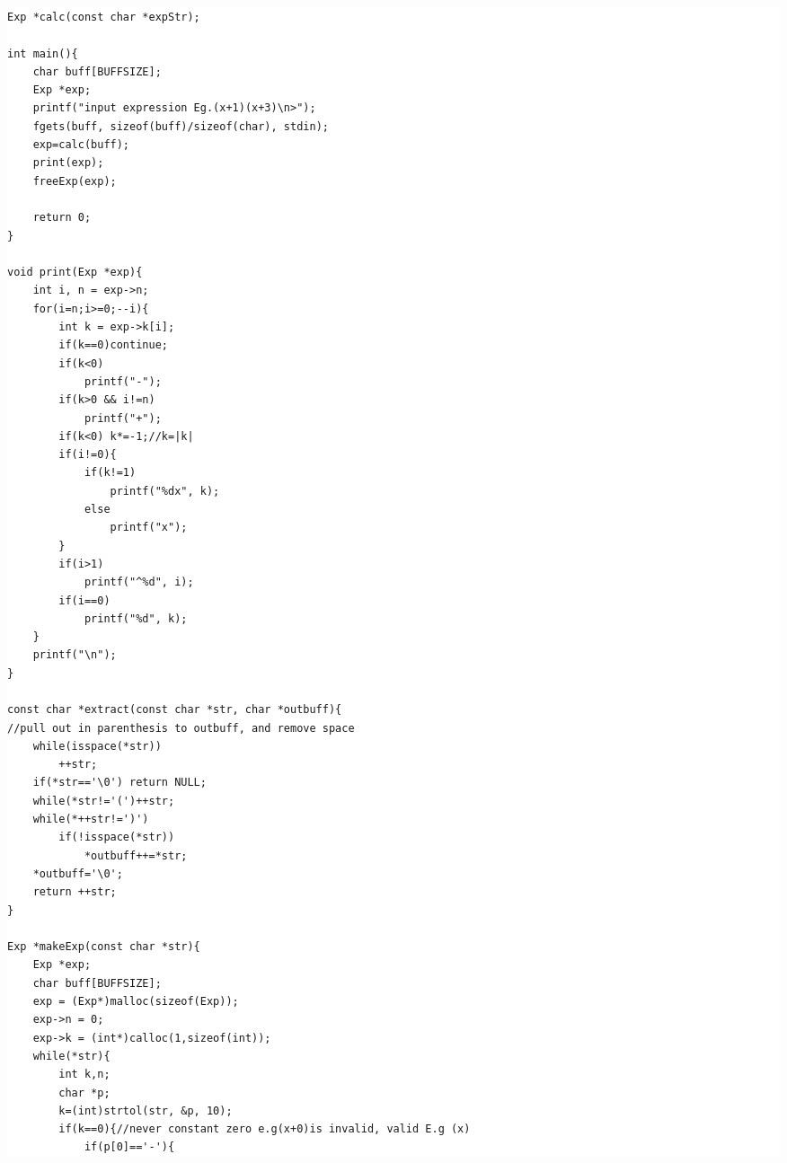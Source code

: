 ```
Exp *calc(const char *expStr);

int main(){
    char buff[BUFFSIZE];
    Exp *exp;
    printf("input expression Eg.(x+1)(x+3)\n>");
    fgets(buff, sizeof(buff)/sizeof(char), stdin);
    exp=calc(buff);
    print(exp);
    freeExp(exp);

    return 0;
}

void print(Exp *exp){
    int i, n = exp->n;
    for(i=n;i>=0;--i){
        int k = exp->k[i];
        if(k==0)continue;
        if(k<0)
            printf("-");
        if(k>0 && i!=n)
            printf("+");
        if(k<0) k*=-1;//k=|k|
        if(i!=0){
            if(k!=1)
                printf("%dx", k);
            else
                printf("x");
        }
        if(i>1)
            printf("^%d", i);
        if(i==0)
            printf("%d", k);
    }
    printf("\n");
}

const char *extract(const char *str, char *outbuff){
//pull out in parenthesis to outbuff, and remove space
    while(isspace(*str))
        ++str;
    if(*str=='\0') return NULL;
    while(*str!='(')++str;
    while(*++str!=')')
        if(!isspace(*str))
            *outbuff++=*str;
    *outbuff='\0';
    return ++str;
}

Exp *makeExp(const char *str){
    Exp *exp;
    char buff[BUFFSIZE];
    exp = (Exp*)malloc(sizeof(Exp));
    exp->n = 0;
    exp->k = (int*)calloc(1,sizeof(int));
    while(*str){
        int k,n;
        char *p;
        k=(int)strtol(str, &p, 10);
        if(k==0){//never constant zero e.g(x+0)is invalid, valid E.g (x)
            if(p[0]=='-'){
```